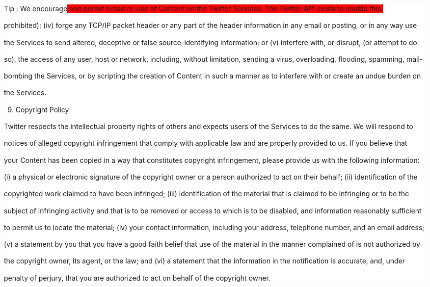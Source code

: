 
Tip : We encour</span>age<span style="background-color: red;"> and permit broad re-use of Content on the Twitter Services. The Twitter API exists to enable this.



prohibited); (iv) forge any TCP/IP packet header or any part of the header information in any email or posting, or in any way use


the Services to send altered, deceptive or false source-identifying information; or (v) interfere with, or disrupt, (or attempt to do


so), the access of any user, host or network, including, without limitation, sending a virus, overloading, flooding, spamming, mail-


bombing the Services, or by scripting the creation of Content in such a manner as to interfere with or create an undue burden on


the Services.


9. Copyright Policy


Twitter respects the intellectual property rights of others and expects users of the Services to do the same. We will respond to


notices of alleged copyright infringement that comply with applicable law and are properly provided to us. If you believe that


your Content has been copied in a way that constitutes copyright infringement, please provide us with the following information:


(i) a physical or electronic signature of the copyright owner or a person authorized to act on their behalf; (ii) identification of the


copyrighted work claimed to have been infringed; (iii) identification of the material that is claimed to be infringing or to be the


subject of infringing activity and that is to be removed or access to which is to be disabled, and information reasonably sufficient


to permit us to locate the material; (iv) your contact information, including your address, telephone number, and an email address;


(v) a statement by you that you have a good faith belief that use of the material in the manner complained of is not authorized by


the copyright owner, its agent, or the law; and (vi) a statement that the information in the notification is accurate, and, under


penalty of perjury, that you are authorized to act on behalf of the copyright owner.

